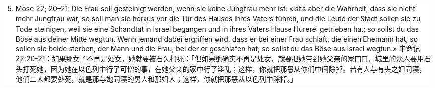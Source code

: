 5. Mose 22; 20–21: Die Frau soll gesteinigt werden, wenn sie keine Jungfrau mehr ist: «Ist’s aber die Wahrheit, dass sie nicht mehr Jungfrau war, so soll man sie heraus vor die Tür des Hauses ihres Vaters führen, und die Leute der Stadt sollen sie zu Tode steinigen, weil sie eine Schandtat in Israel begangen und in ihres Vaters Hause Hurerei getrieben hat; so sollst du das Böse aus deiner Mitte wegtun. Wenn jemand dabei ergriffen wird, dass er bei einer Frau schläft, die einen Ehemann hat, so sollen sie beide sterben, der Mann und die Frau, bei der er geschlafen hat; so sollst du das Böse aus Israel wegtun.»
申命记22:20-21：如果那女子不再是处女，她就要被石头打死：「但如果她确实不再是处女，就要把她带到她父亲的家门口，城里的众人要用石头打死她，因为她在以色列中行了可憎的事，在她父亲的家中行了淫乱；这样，你就把那恶从你们中间除掉。若有人与有夫之妇同寝，他们二人都要处死，就是那与她同寝的男人和那妇人；这样，你就把那恶从以色列中除掉。」

